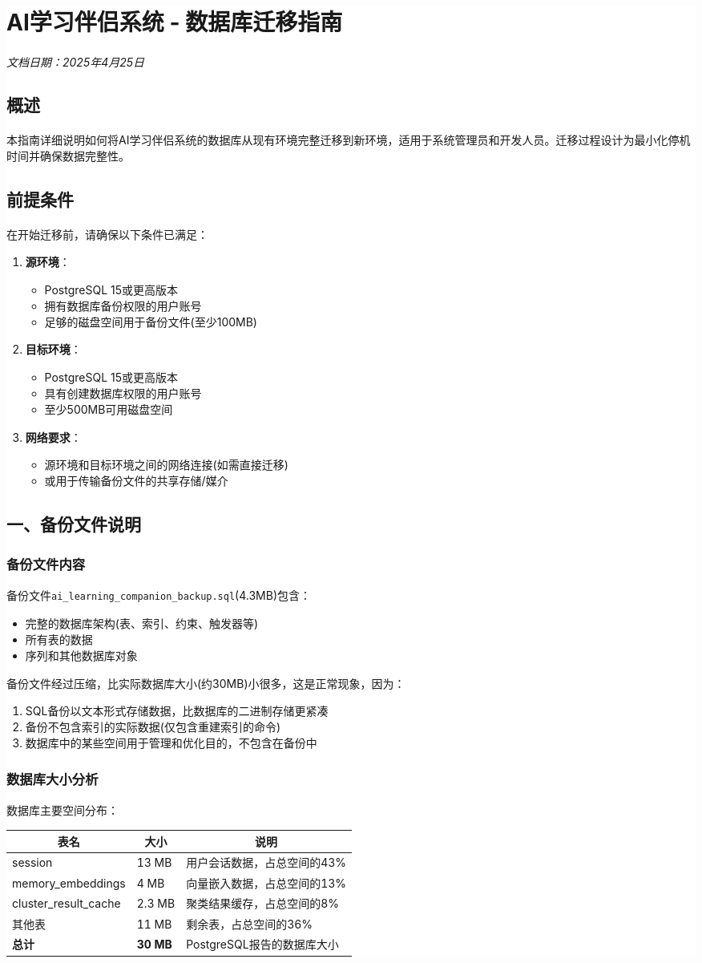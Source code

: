 # AI学习伴侣系统 - 数据库迁移指南

*文档日期：2025年4月25日*

## 概述

本指南详细说明如何将AI学习伴侣系统的数据库从现有环境完整迁移到新环境，适用于系统管理员和开发人员。迁移过程设计为最小化停机时间并确保数据完整性。

## 前提条件

在开始迁移前，请确保以下条件已满足：

1. **源环境**：
   - PostgreSQL 15或更高版本
   - 拥有数据库备份权限的用户账号
   - 足够的磁盘空间用于备份文件(至少100MB)

2. **目标环境**：
   - PostgreSQL 15或更高版本
   - 具有创建数据库权限的用户账号
   - 至少500MB可用磁盘空间

3. **网络要求**：
   - 源环境和目标环境之间的网络连接(如需直接迁移)
   - 或用于传输备份文件的共享存储/媒介

## 一、备份文件说明

### 备份文件内容

备份文件`ai_learning_companion_backup.sql`(4.3MB)包含：

- 完整的数据库架构(表、索引、约束、触发器等)
- 所有表的数据
- 序列和其他数据库对象

备份文件经过压缩，比实际数据库大小(约30MB)小很多，这是正常现象，因为：

1. SQL备份以文本形式存储数据，比数据库的二进制存储更紧凑
2. 备份不包含索引的实际数据(仅包含重建索引的命令)
3. 数据库中的某些空间用于管理和优化目的，不包含在备份中

### 数据库大小分析

数据库主要空间分布：

| 表名                 | 大小   | 说明                      |
|----------------------|--------|---------------------------|
| session              | 13 MB  | 用户会话数据，占总空间的43% |
| memory_embeddings    | 4 MB   | 向量嵌入数据，占总空间的13% |
| cluster_result_cache | 2.3 MB | 聚类结果缓存，占总空间的8%  |
| 其他表               | 11 MB  | 剩余表，占总空间的36%      |
| **总计**             | **30 MB** | PostgreSQL报告的数据库大小 |
